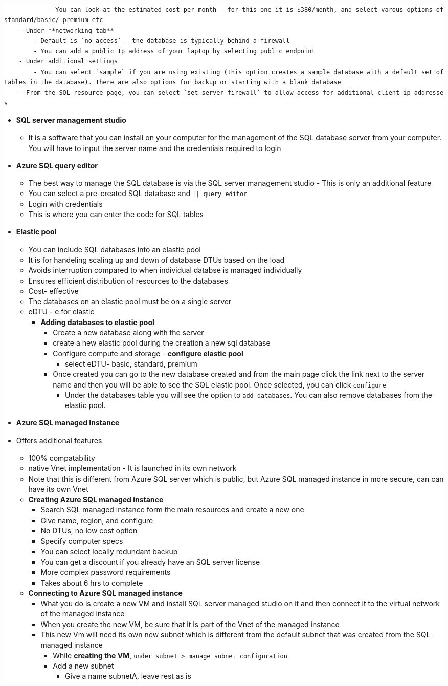                 - You can look at the estimated cost per month - for this one it is $380/month, and select varous options of standard/basic/ premium etc
        - Under **networking tab**
            - Default is `no access` - the database is typically behind a firewall
            - You can add a public Ip address of your laptop by selecting public endpoint
        - Under additional settings
            - You can select `sample` if you are using existing (this option creates a sample database with a default set of tables in the database). There are also options for backup or starting with a blank database
        - From the SQL resource page, you can select `set server firewall` to allow access for additional client ip addresses

- **SQL server management studio**
    - It is a software that you can install on your computer for the management of the SQL database server from your computer. You will have to input the server name and the credentials required to login

- **Azure SQL query editor**
    - The best way to manage the SQL database is via the SQL server management studio - This is only an additional feature
    - You can select a pre-created SQL database and `|| query editor`
    - Login with credentials
    - This is where you can enter the code for SQL tables

- **Elastic pool**
    - You can include SQL databases into an elastic pool
    - It is for handeling scaling up and down of database DTUs based on the load
    - Avoids interruption compared to when individual databse is managed individually
    - Ensures efficient distribution of resources to the databases
    - Cost- effective
    - The databases on an elastic pool must be on a single server
    - eDTU - e for elastic
        - **Adding databases to elastic pool**
            - Create a new database along with the server
            - create a new elastic pool during the creation a new sql database
            - Configure compute and storage - **configure elastic pool**
                - select eDTU- basic, standard, premium
            - Once created you can go to the new database created and from the main page click the link next to the server name and then you will be able to see the SQL elastic pool. Once selected, you can click `configure`
                - Under the databases table you will see the option to `add databases`. You can also remove databases from the elastic pool. 
- **Azure SQL managed Instance**
- Offers additional features
    - 100% compatability
    - native Vnet implementation - It is launched in its own network
    - Note that this is different from Azure SQL server which is public, but Azure SQL managed instance in more secure, can can have its own Vnet
    - **Creating Azure SQL managed instance**
        - Search SQL managed instance form the main resources and create a new one
        - Give name, region, and configure
        - No DTUs, no low cost option
        - Specify computer specs
        - You can select locally redundant backup
        - You can get a discount if you already have an SQL server license
        - More complex password requirements
        - Takes about 6 hrs to complete
    - **Connecting to Azure SQL managed instance**
        - What you do is create a new VM and install SQL server managed studio on it and then connect it to the virtual network of the managed instance
        - When you create the new VM, be sure that it is part of the Vnet of the managed instance
        - This new Vm will need its own new subnet which is different from the default subnet that was created from the SQL managed instance
            - While **creating the VM**, `under subnet > manage subnet configuration`
            - Add a new subnet
                - Give a name subnetA, leave rest as is